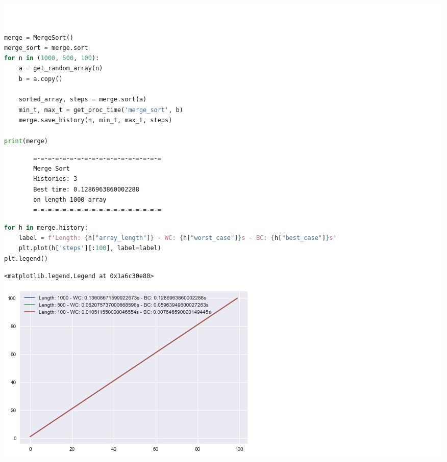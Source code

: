 ```python

        
```


```python
merge = MergeSort()
merge_sort = merge.sort
for n in (1000, 500, 100):
    a = get_random_array(n)
    b = a.copy()

    sorted_array, steps = merge.sort(a)
    min_t, max_t = get_proc_time('merge_sort', b)
    merge.save_history(n, min_t, max_t, steps)

print(merge)
```

    
            =-=-=-=-=-=-=-=-=-=-=-=-=-=-=-=-=-=
            Merge Sort
            Histories: 3
            Best time: 0.1286963860002288
            on length 1000 array
            =-=-=-=-=-=-=-=-=-=-=-=-=-=-=-=-=-=
            



```python
for h in merge.history:
    label = f'Length: {h["array_length"]} - WC: {h["worst_case"]}s - BC: {h["best_case"]}s'
    plt.plot(h['steps'][:100], label=label)
plt.legend()
```




    <matplotlib.legend.Legend at 0x1a6c30e80>




    
![png](output_16_1.png)
    